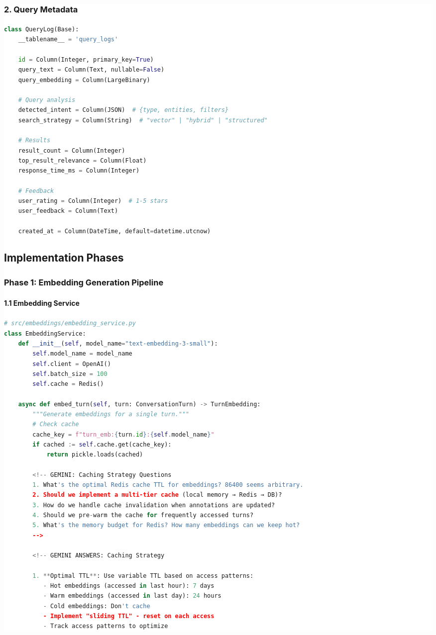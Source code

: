 ### 2. Query Metadata

```python
class QueryLog(Base):
    __tablename__ = 'query_logs'
    
    id = Column(Integer, primary_key=True)
    query_text = Column(Text, nullable=False)
    query_embedding = Column(LargeBinary)
    
    # Query analysis
    detected_intent = Column(JSON)  # {type, entities, filters}
    search_strategy = Column(String)  # "vector" | "hybrid" | "structured"
    
    # Results
    result_count = Column(Integer)
    top_result_relevance = Column(Float)
    response_time_ms = Column(Integer)
    
    # Feedback
    user_rating = Column(Integer)  # 1-5 stars
    user_feedback = Column(Text)
    
    created_at = Column(DateTime, default=datetime.utcnow)
```

## Implementation Phases

### Phase 1: Embedding Generation Pipeline

#### 1.1 Embedding Service
```python
# src/embeddings/embedding_service.py
class EmbeddingService:
    def __init__(self, model_name="text-embedding-3-small"):
        self.model_name = model_name
        self.client = OpenAI()
        self.batch_size = 100
        self.cache = Redis()
    
    async def embed_turn(self, turn: ConversationTurn) -> TurnEmbedding:
        """Generate embeddings for a single turn."""
        # Check cache
        cache_key = f"turn_emb:{turn.id}:{self.model_name}"
        if cached := self.cache.get(cache_key):
            return pickle.loads(cached)
        
        <!-- GEMINI: Caching Strategy Questions
        1. What's the optimal Redis cache TTL for embeddings? 86400 seems arbitrary.
        2. Should we implement a multi-tier cache (local memory → Redis → DB)?
        3. How do we handle cache invalidation when annotations are updated?
        4. Should we pre-warm the cache for frequently accessed turns?
        5. What's the memory budget for Redis? How many embeddings can we keep hot?
        -->
        
        <!-- GEMINI ANSWERS: Caching Strategy
        
        1. **Optimal TTL**: Use variable TTL based on access patterns:
           - Hot embeddings (accessed in last hour): 7 days
           - Warm embeddings (accessed in last day): 24 hours
           - Cold embeddings: Don't cache
           - Implement "sliding TTL" - reset on each access
           - Track access patterns to optimize
```